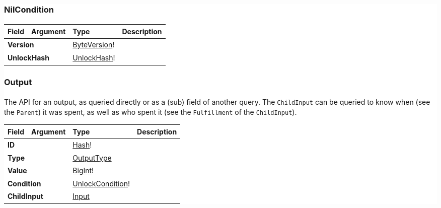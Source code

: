 ### NilCondition

<table>
<thead>
<tr>
<th align="left">Field</th>
<th align="right">Argument</th>
<th align="left">Type</th>
<th align="left">Description</th>
</tr>
</thead>
<tbody>
<tr>
<td colspan="2" valign="top"><strong>Version</strong></td>
<td valign="top"><a href="#byteversion">ByteVersion</a>!</td>
<td></td>
</tr>
<tr>
<td colspan="2" valign="top"><strong>UnlockHash</strong></td>
<td valign="top"><a href="#unlockhash">UnlockHash</a>!</td>
<td></td>
</tr>
</tbody>
</table>

### Output

The API for an output, as queried directly or as a (sub) field of another query.
The `ChildInput` can be queried to know when (see the `Parent`) it was spent,
as well as who spent it (see the `Fulfillment` of the `ChildInput`).

<table>
<thead>
<tr>
<th align="left">Field</th>
<th align="right">Argument</th>
<th align="left">Type</th>
<th align="left">Description</th>
</tr>
</thead>
<tbody>
<tr>
<td colspan="2" valign="top"><strong>ID</strong></td>
<td valign="top"><a href="#hash">Hash</a>!</td>
<td></td>
</tr>
<tr>
<td colspan="2" valign="top"><strong>Type</strong></td>
<td valign="top"><a href="#outputtype">OutputType</a></td>
<td></td>
</tr>
<tr>
<td colspan="2" valign="top"><strong>Value</strong></td>
<td valign="top"><a href="#bigint">BigInt</a>!</td>
<td></td>
</tr>
<tr>
<td colspan="2" valign="top"><strong>Condition</strong></td>
<td valign="top"><a href="#unlockcondition">UnlockCondition</a>!</td>
<td></td>
</tr>
<tr>
<td colspan="2" valign="top"><strong>ChildInput</strong></td>
<td valign="top"><a href="#input">Input</a></td>